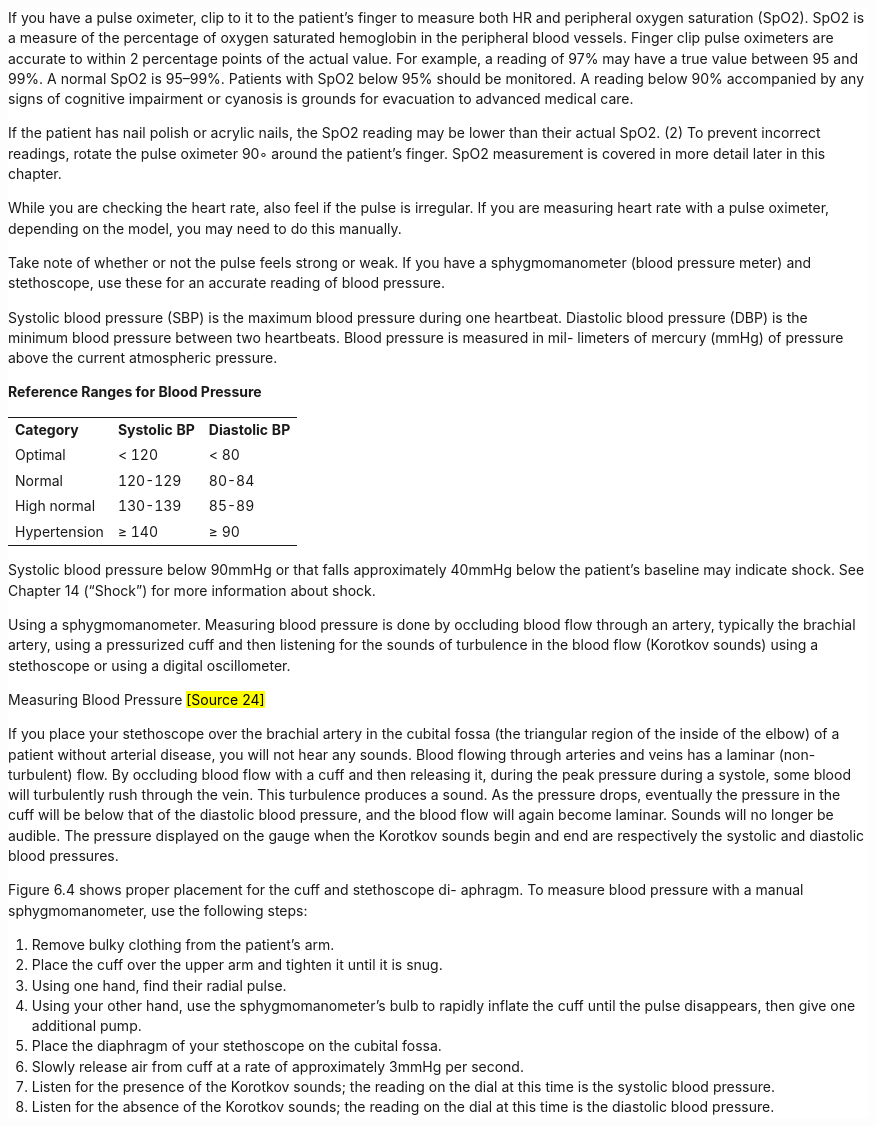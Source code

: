 If you have a pulse oximeter, clip to it to the patient’s finger to measure both HR and peripheral oxygen saturation (SpO2). SpO2 is a measure of the percentage of oxygen saturated hemoglobin in the peripheral blood vessels. Finger clip pulse oximeters are accurate to within 2 percentage points of the actual value. For example, a reading of 97% may have a true value between 95 and 99%. A normal SpO2 is 95–99%. Patients with SpO2 below 95% should be monitored. A reading below 90% accompanied by any signs of cognitive impairment or cyanosis is grounds for evacuation to advanced medical care.

If the patient has nail polish or acrylic nails, the SpO2 reading may be lower than their actual SpO2. (2) To prevent incorrect readings, rotate the pulse oximeter 90◦ around the patient’s finger. SpO2 measurement is covered in more detail later in this chapter.

While you are checking the heart rate, also feel if the pulse is irregular. If you are measuring heart rate with a pulse oximeter, depending on the model, you may need to do this manually.

Take note of whether or not the pulse feels strong or weak. If you have a sphygmomanometer (blood pressure meter) and stethoscope, use these for an accurate reading of blood pressure.

Systolic blood pressure (SBP) is the maximum blood pressure during one heartbeat. Diastolic blood pressure (DBP) is the minimum blood pressure between two heartbeats. Blood pressure is measured in mil- limeters of mercury (mmHg) of pressure above the current atmospheric pressure.

**Reference Ranges for Blood Pressure**

<div><table><tbody><tr><td><strong>Category</strong></td><td><strong>Systolic BP</strong></td><td><strong>Diastolic BP</strong></td></tr><tr><td>Optimal</td><td>&lt; 120</td><td>&lt; 80</td></tr><tr><td>Normal</td><td>120-129</td><td>80-84</td></tr><tr><td>High normal</td><td>130-139</td><td>85-89</td></tr><tr><td>Hypertension</td><td>≥ 140</td><td>≥ 90</td></tr></tbody></table></div>

Systolic blood pressure below 90mmHg or that falls approximately 40mmHg below the patient’s baseline may indicate shock. See Chapter 14 (“Shock”) for more information about shock.

Using a sphygmomanometer. Measuring blood pressure is done by occluding blood flow through an artery, typically the brachial artery, using a pressurized cuff and then listening for the sounds of turbulence in the blood flow (Korotkov sounds) using a stethoscope or using a digital oscillometer.

<div><figcaption>Measuring Blood Pressure <mark>[Source 24]</mark></figcaption></div>

If you place your stethoscope over the brachial artery in the cubital fossa (the triangular region of the inside of the elbow) of a patient without arterial disease, you will not hear any sounds. Blood flowing through arteries and veins has a laminar (non-turbulent) flow. By occluding blood flow with a cuff and then releasing it, during the peak pressure during a systole, some blood will turbulently rush through the vein. This turbulence produces a sound. As the pressure drops, eventually the pressure in the cuff will be below that of the diastolic blood pressure, and the blood flow will again become laminar. Sounds will no longer be audible. The pressure displayed on the gauge when the Korotkov sounds begin and end are respectively the systolic and diastolic blood pressures.

Figure 6.4 shows proper placement for the cuff and stethoscope di- aphragm. To measure blood pressure with a manual sphygmomanometer, use the following steps:

1.  Remove bulky clothing from the patient’s arm.
2.  Place the cuff over the upper arm and tighten it until it is snug.
3.  Using one hand, find their radial pulse.
4.  Using your other hand, use the sphygmomanometer’s bulb to rapidly inflate the cuff until the pulse disappears, then give one additional pump.
5.  Place the diaphragm of your stethoscope on the cubital fossa.
6.  Slowly release air from cuff at a rate of approximately 3mmHg per second.
7.  Listen for the presence of the Korotkov sounds; the reading on the dial at this time is the systolic blood pressure.
8.  Listen for the absence of the Korotkov sounds; the reading on the dial at this time is the diastolic blood pressure.
